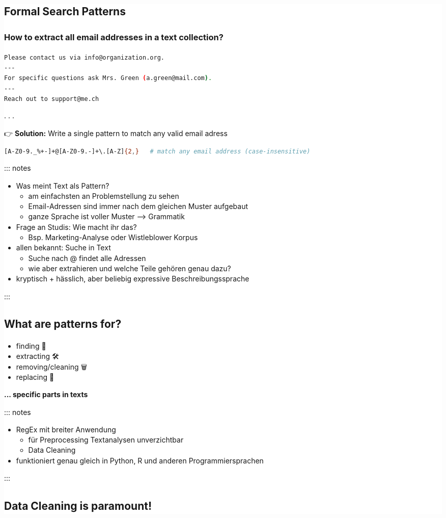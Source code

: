 ## Formal Search Patterns

### How to extract **all email addresse**s in a text collection? 

```bash
Please contact us via info@organization.org.
---
For specific questions ask Mrs. Green (a.green@mail.com).
---
Reach out to support@me.ch
```

. . .

:point_right: **Solution:** Write a single pattern to match any valid email adress

```bash
[A-Z0-9._%+-]+@[A-Z0-9.-]+\.[A-Z]{2,}	# match any email address (case-insensitive)
```

::: notes

- Was meint Text als Pattern?
  - am einfachsten an Problemstellung zu sehen
  - Email-Adressen sind immer nach dem gleichen Muster aufgebaut
  - ganze Sprache ist voller Muster --> Grammatik
- Frage an Studis: Wie macht ihr das?
  - Bsp. Marketing-Analyse oder Wistleblower Korpus
- allen bekannt: Suche in Text
  - Suche nach @ findet alle Adressen
  - wie aber extrahieren und welche Teile gehören genau dazu?
- kryptisch + hässlich, aber beliebig expressive Beschreibungssprache

:::

## What are patterns for?

- finding :mag_right:
- extracting :hammer_and_wrench:
- removing/cleaning :wastebasket:
- replacing :repeat:

**... specific parts in texts**

::: notes

- RegEx mit breiter Anwendung
  - für Preprocessing Textanalysen unverzichtbar
  - Data Cleaning
- funktioniert genau gleich in Python, R und anderen Programmiersprachen

:::

## Data Cleaning is paramount!
